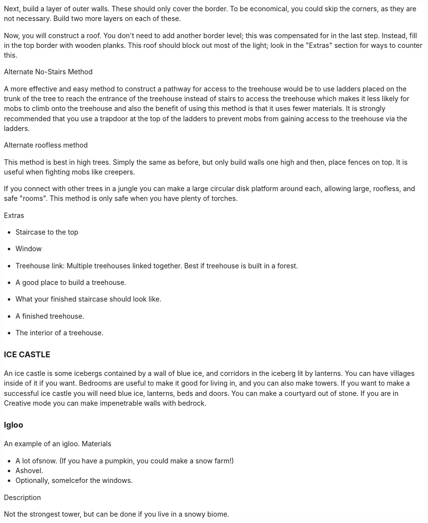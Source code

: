 Next, build a layer of outer walls. These should only cover the border. To be economical, you could skip the corners, as they are not necessary. Build two more layers on each of these. 

Now, you will construct a roof. You don't need to add another border level; this was compensated for in the last step. Instead, fill in the top border with wooden planks. This roof should block out most of the light; look in the "Extras" section for ways to counter this.


Alternate No-Stairs Method

A more effective and easy method to construct a pathway for access to the treehouse would be to use ladders placed on the trunk of the tree to reach the entrance of the treehouse instead of stairs to access the treehouse which makes it less likely for mobs to climb onto the treehouse and also the benefit of using this method is that it uses fewer materials. It is strongly recommended that you use a trapdoor at the top of the ladders to prevent mobs from gaining access to the treehouse via the ladders.

Alternate roofless method

This method is best in high trees. Simply the same as before, but only build walls one high and then, place fences on top. It is useful when fighting mobs like creepers.

If you connect with other trees in a jungle you can make a large circular disk platform around each, allowing large, roofless, and safe "rooms". This method is only safe when you have plenty of torches.

Extras

- Staircase to the top
- Window
- Treehouse link: Multiple treehouses linked together. Best if treehouse is built in a forest.

- A good place to build a treehouse.
- What your finished staircase should look like.
- A finished treehouse.
- The interior of a treehouse.

### ICE CASTLE
An ice castle is some icebergs contained by a wall of blue ice, and corridors in the iceberg lit by lanterns. You can have villages inside of it if you want. Bedrooms are useful to make it good for living in, and you can also make towers. If you want to make a successful ice castle you will need blue ice, lanterns, beds and doors. You can make a courtyard out of stone. If you are in Creative mode you can make impenetrable walls with bedrock.

### Igloo
An example of an igloo.
Materials

- A lot ofsnow. (If you have a pumpkin, you could make a snow farm!)
- Ashovel.
- Optionally, someIcefor the windows.


Description

Not the strongest tower, but can be done if you live in a snowy biome.
